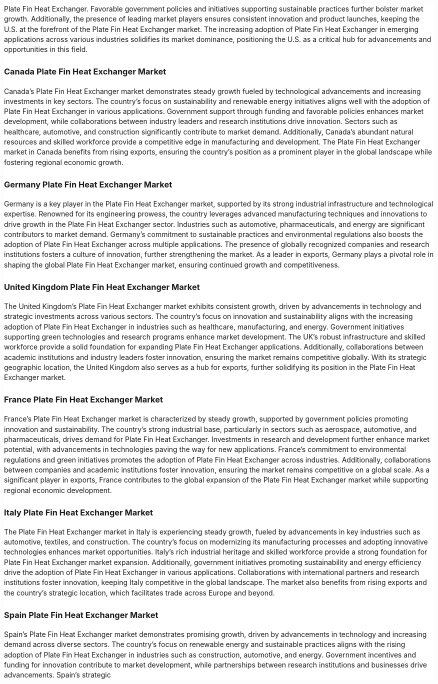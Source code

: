 Plate Fin Heat Exchanger. Favorable government policies and initiatives supporting sustainable practices further bolster market growth. Additionally, the presence of leading market players ensures consistent innovation and product launches, keeping the U.S. at the forefront of the Plate Fin Heat Exchanger market. The increasing adoption of Plate Fin Heat Exchanger in emerging applications across various industries solidifies its market dominance, positioning the U.S. as a critical hub for advancements and opportunities in this field.</p><h3>Canada Plate Fin Heat Exchanger Market</h3><p>Canada&rsquo;s Plate Fin Heat Exchanger market demonstrates steady growth fueled by technological advancements and increasing investments in key sectors. The country&rsquo;s focus on sustainability and renewable energy initiatives aligns well with the adoption of Plate Fin Heat Exchanger in various applications. Government support through funding and favorable policies enhances market development, while collaborations between industry leaders and research institutions drive innovation. Sectors such as healthcare, automotive, and construction significantly contribute to market demand. Additionally, Canada&rsquo;s abundant natural resources and skilled workforce provide a competitive edge in manufacturing and development. The Plate Fin Heat Exchanger market in Canada benefits from rising exports, ensuring the country&rsquo;s position as a prominent player in the global landscape while fostering regional economic growth.</p><h3>Germany Plate Fin Heat Exchanger Market</h3><p>Germany is a key player in the Plate Fin Heat Exchanger market, supported by its strong industrial infrastructure and technological expertise. Renowned for its engineering prowess, the country leverages advanced manufacturing techniques and innovations to drive growth in the Plate Fin Heat Exchanger sector. Industries such as automotive, pharmaceuticals, and energy are significant contributors to market demand. Germany&rsquo;s commitment to sustainable practices and environmental regulations also boosts the adoption of Plate Fin Heat Exchanger across multiple applications. The presence of globally recognized companies and research institutions fosters a culture of innovation, further strengthening the market. As a leader in exports, Germany plays a pivotal role in shaping the global Plate Fin Heat Exchanger market, ensuring continued growth and competitiveness.</p><h3>United Kingdom Plate Fin Heat Exchanger Market</h3><p>The United Kingdom&rsquo;s Plate Fin Heat Exchanger market exhibits consistent growth, driven by advancements in technology and strategic investments across various sectors. The country&rsquo;s focus on innovation and sustainability aligns with the increasing adoption of Plate Fin Heat Exchanger in industries such as healthcare, manufacturing, and energy. Government initiatives supporting green technologies and research programs enhance market development. The UK&rsquo;s robust infrastructure and skilled workforce provide a solid foundation for expanding Plate Fin Heat Exchanger applications. Additionally, collaborations between academic institutions and industry leaders foster innovation, ensuring the market remains competitive globally. With its strategic geographic location, the United Kingdom also serves as a hub for exports, further solidifying its position in the Plate Fin Heat Exchanger market.</p><h3>France Plate Fin Heat Exchanger Market</h3><p>France&rsquo;s Plate Fin Heat Exchanger market is characterized by steady growth, supported by government policies promoting innovation and sustainability. The country&rsquo;s strong industrial base, particularly in sectors such as aerospace, automotive, and pharmaceuticals, drives demand for Plate Fin Heat Exchanger. Investments in research and development further enhance market potential, with advancements in technologies paving the way for new applications. France&rsquo;s commitment to environmental regulations and green initiatives promotes the adoption of Plate Fin Heat Exchanger across industries. Additionally, collaborations between companies and academic institutions foster innovation, ensuring the market remains competitive on a global scale. As a significant player in exports, France contributes to the global expansion of the Plate Fin Heat Exchanger market while supporting regional economic development.</p><h3>Italy Plate Fin Heat Exchanger Market</h3><p>The Plate Fin Heat Exchanger market in Italy is experiencing steady growth, fueled by advancements in key industries such as automotive, textiles, and construction. The country&rsquo;s focus on modernizing its manufacturing processes and adopting innovative technologies enhances market opportunities. Italy&rsquo;s rich industrial heritage and skilled workforce provide a strong foundation for Plate Fin Heat Exchanger market expansion. Additionally, government initiatives promoting sustainability and energy efficiency drive the adoption of Plate Fin Heat Exchanger in various applications. Collaborations with international partners and research institutions foster innovation, keeping Italy competitive in the global landscape. The market also benefits from rising exports and the country&rsquo;s strategic location, which facilitates trade across Europe and beyond.</p><h3>Spain Plate Fin Heat Exchanger Market</h3><p>Spain&rsquo;s Plate Fin Heat Exchanger market demonstrates promising growth, driven by advancements in technology and increasing demand across diverse sectors. The country&rsquo;s focus on renewable energy and sustainable practices aligns with the rising adoption of Plate Fin Heat Exchanger in industries such as construction, automotive, and energy. Government incentives and funding for innovation contribute to market development, while partnerships between research institutions and businesses drive advancements. Spain&rsquo;s strategic
